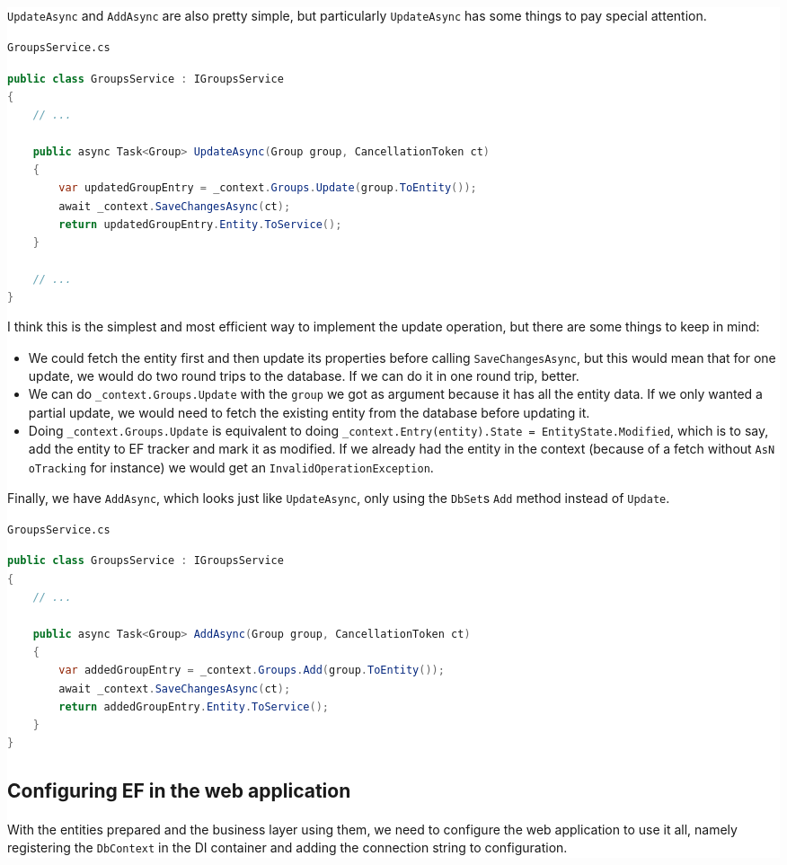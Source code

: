 `UpdateAsync` and `AddAsync` are also pretty simple, but particularly `UpdateAsync` has some things to pay special attention.

`GroupsService.cs`
```csharp
public class GroupsService : IGroupsService
{
    // ...

    public async Task<Group> UpdateAsync(Group group, CancellationToken ct)
    {
        var updatedGroupEntry = _context.Groups.Update(group.ToEntity());
        await _context.SaveChangesAsync(ct);
        return updatedGroupEntry.Entity.ToService();
    }

    // ...
}
```

I think this is the simplest and most efficient way to implement the update operation, but there are some things to keep in mind:
- We could fetch the entity first and then update its properties before calling `SaveChangesAsync`, but this would mean that for one update, we would do two round trips to the database. If we can do it in one round trip, better.
- We can do `_context.Groups.Update` with the `group` we got as argument because it has all the entity data. If we only wanted a partial update, we would need to fetch the existing entity from the database before updating it.
- Doing `_context.Groups.Update` is equivalent to doing `_context.Entry(entity).State = EntityState.Modified`, which is to say, add the entity to EF tracker and mark it as modified. If we already had the entity in the context (because of a fetch without `AsNoTracking` for instance) we would get an `InvalidOperationException`.

Finally, we have `AddAsync`, which looks just like `UpdateAsync`, only using the `DbSet`s `Add` method instead of `Update`.

`GroupsService.cs`
```csharp
public class GroupsService : IGroupsService
{
    // ...

    public async Task<Group> AddAsync(Group group, CancellationToken ct)
    {
        var addedGroupEntry = _context.Groups.Add(group.ToEntity());
        await _context.SaveChangesAsync(ct);
        return addedGroupEntry.Entity.ToService();
    }
}
```

## Configuring EF in the web application
With the entities prepared and the business layer using them, we need to configure the web application to use it all, namely registering the `DbContext` in the DI container and adding the connection string to configuration.
